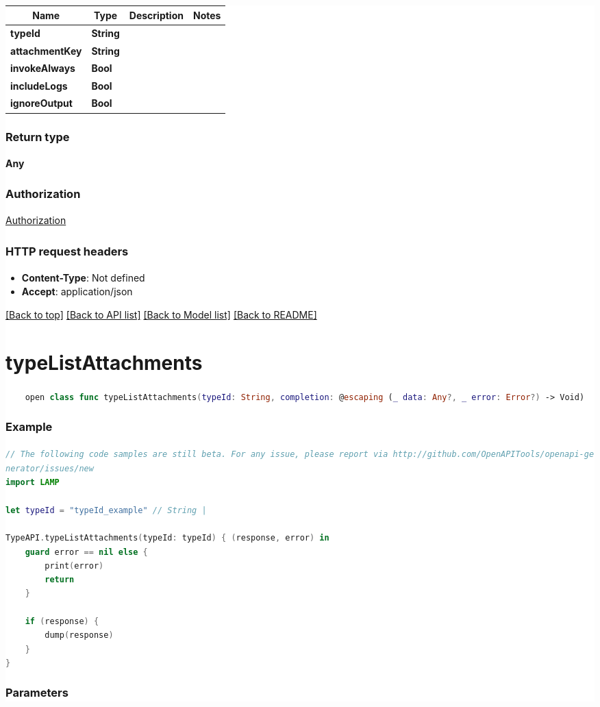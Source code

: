 Name | Type | Description  | Notes
------------- | ------------- | ------------- | -------------
 **typeId** | **String** |  | 
 **attachmentKey** | **String** |  | 
 **invokeAlways** | **Bool** |  | 
 **includeLogs** | **Bool** |  | 
 **ignoreOutput** | **Bool** |  | 

### Return type

**Any**

### Authorization

[Authorization](../README.md#Authorization)

### HTTP request headers

 - **Content-Type**: Not defined
 - **Accept**: application/json

[[Back to top]](#) [[Back to API list]](../README.md#documentation-for-api-endpoints) [[Back to Model list]](../README.md#documentation-for-models) [[Back to README]](../README.md)

# **typeListAttachments**
```swift
    open class func typeListAttachments(typeId: String, completion: @escaping (_ data: Any?, _ error: Error?) -> Void)
```



### Example 
```swift
// The following code samples are still beta. For any issue, please report via http://github.com/OpenAPITools/openapi-generator/issues/new
import LAMP

let typeId = "typeId_example" // String | 

TypeAPI.typeListAttachments(typeId: typeId) { (response, error) in
    guard error == nil else {
        print(error)
        return
    }

    if (response) {
        dump(response)
    }
}
```

### Parameters
